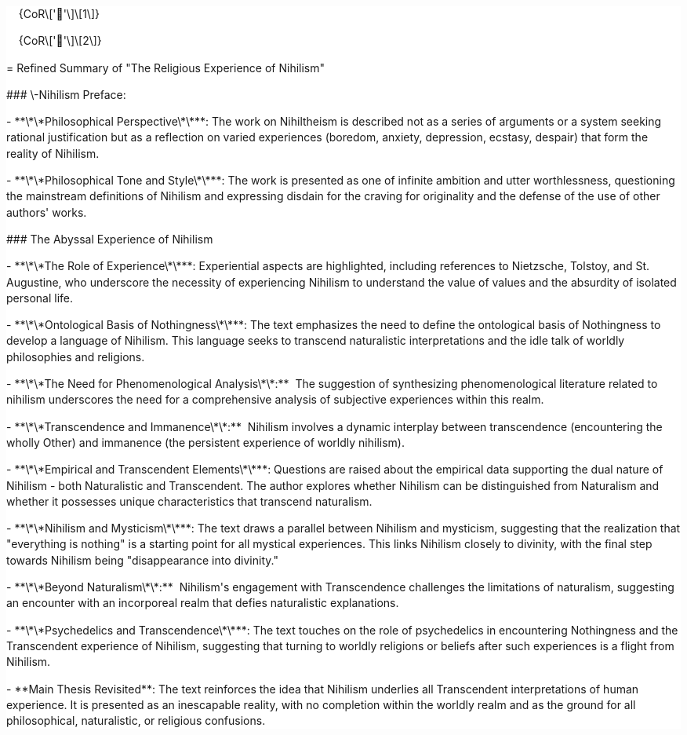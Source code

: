     {CoR\\\['🧭'\\\]\\\[1\\\]}  
  
    {CoR\\\['🧭'\\\]\\\[2\\\]}  
  
\= Refined Summary of "The Religious Experience of Nihilism" 

  
\### \\-Nihilism Preface:  
  
\- \*\*\\\*\\\*Philosophical Perspective\\\*\\\*\*\*: The work on Nihiltheism is described not as a series of arguments or a system seeking rational justification but as a reflection on varied experiences (boredom, anxiety, depression, ecstasy, despair) that form the reality of Nihilism.  
  
\- \*\*\\\*\\\*Philosophical Tone and Style\\\*\\\*\*\*: The work is presented as one of infinite ambition and utter worthlessness, questioning the mainstream definitions of Nihilism and expressing disdain for the craving for originality and the defense of the use of other authors' works.

  
\### The Abyssal Experience of Nihilism  
  
\- \*\*\\\*\\\*The Role of Experience\\\*\\\*\*\*: Experiential aspects are highlighted, including references to Nietzsche, Tolstoy, and St. Augustine, who underscore the necessity of experiencing Nihilism to understand the value of values and the absurdity of isolated personal life.  
  
\- \*\*\\\*\\\*Ontological Basis of Nothingness\\\*\\\*\*\*: The text emphasizes the need to define the ontological basis of Nothingness to develop a language of Nihilism. This language seeks to transcend naturalistic interpretations and the idle talk of worldly philosophies and religions.  
  
\- \*\*\\\*\\\*The Need for Phenomenological Analysis\\\*\\\*:\*\*  The suggestion of synthesizing phenomenological literature related to nihilism underscores the need for a comprehensive analysis of subjective experiences within this realm.  
  
\- \*\*\\\*\\\*Transcendence and Immanence\\\*\\\*:\*\*  Nihilism involves a dynamic interplay between transcendence (encountering the wholly Other) and immanence (the persistent experience of worldly nihilism).  
  
\- \*\*\\\*\\\*Empirical and Transcendent Elements\\\*\\\*\*\*: Questions are raised about the empirical data supporting the dual nature of Nihilism - both Naturalistic and Transcendent. The author explores whether Nihilism can be distinguished from Naturalism and whether it possesses unique characteristics that transcend naturalism.  
  
\- \*\*\\\*\\\*Nihilism and Mysticism\\\*\\\*\*\*: The text draws a parallel between Nihilism and mysticism, suggesting that the realization that "everything is nothing" is a starting point for all mystical experiences. This links Nihilism closely to divinity, with the final step towards Nihilism being "disappearance into divinity."  
  
\- \*\*\\\*\\\*Beyond Naturalism\\\*\\\*:\*\*  Nihilism's engagement with Transcendence challenges the limitations of naturalism, suggesting an encounter with an incorporeal realm that defies naturalistic explanations.  
  
\- \*\*\\\*\\\*Psychedelics and Transcendence\\\*\\\*\*\*: The text touches on the role of psychedelics in encountering Nothingness and the Transcendent experience of Nihilism, suggesting that turning to worldly religions or beliefs after such experiences is a flight from Nihilism.  
  
\- \*\*Main Thesis Revisited\*\*: The text reinforces the idea that Nihilism underlies all Transcendent interpretations of human experience. It is presented as an inescapable reality, with no completion within the worldly realm and as the ground for all philosophical, naturalistic, or religious confusions.  
  